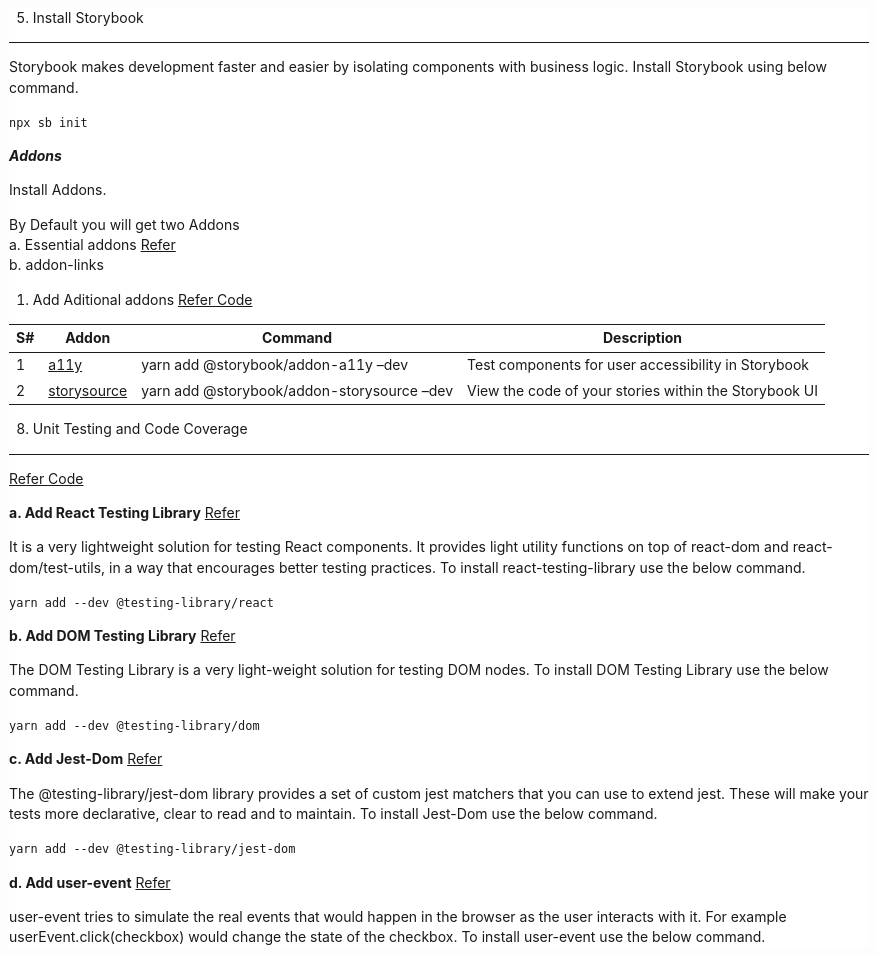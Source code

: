 5. Install Storybook

---

Storybook makes development faster and easier by isolating components with business logic. Install Storybook using below command.

`npx sb init`

**_Addons_**

Install Addons.

By Default you will get two Addons  
a. Essential addons [Refer](https://storybook.js.org/docs/react/essentials/introduction)  
b. addon-links

1. Add Aditional addons [Refer Code](https://github.com/nagvbt/nag-rlib/commit/076bb5062ef90720cf6741b2a257ad244865b883)

| S#  | Addon                                                                                | Command                                    | Description                                           |
| --- | ------------------------------------------------------------------------------------ | ------------------------------------------ | ----------------------------------------------------- |
| 1   | [a11y](https://github.com/storybookjs/storybook/tree/next/addons/a11y)               | yarn add @storybook/addon-a11y –dev        | Test components for user accessibility in Storybook   |
| 2   | [storysource](https://github.com/storybookjs/storybook/tree/next/addons/storysource) | yarn add @storybook/addon-storysource –dev | View the code of your stories within the Storybook UI |

8. Unit Testing and Code Coverage

---

[Refer Code](https://github.com/nagvbt/nag-rlib/commit/5e2778980b9da0a02e43b5e3b69e753f4d35e238)

**a. Add React Testing Library** [Refer](https://github.com/testing-library/react-testing-library)

It is a very lightweight solution for testing React components. It provides light utility functions on top of react-dom and react-dom/test-utils, in a way that encourages better testing practices. To install react-testing-library use the below command.

`yarn add --dev @testing-library/react`

**b. Add DOM Testing Library** [Refer](https://github.com/testing-library/dom-testing-library#readme)

The DOM Testing Library is a very light-weight solution for testing DOM nodes. To install DOM Testing Library use the below command.

`yarn add --dev @testing-library/dom`

**c. Add Jest-Dom** [Refer](https://github.com/testing-library/jest-dom#readme)

The @testing-library/jest-dom library provides a set of custom jest matchers that you can use to extend jest. These will make your tests more declarative, clear to read and to maintain. To install Jest-Dom use the below command.

`yarn add --dev @testing-library/jest-dom`

**d. Add user-event** [Refer](https://github.com/testing-library/user-event)

user-event tries to simulate the real events that would happen in the browser as the user interacts with it. For example userEvent.click(checkbox) would change the state of the checkbox. To install user-event use the below command.
